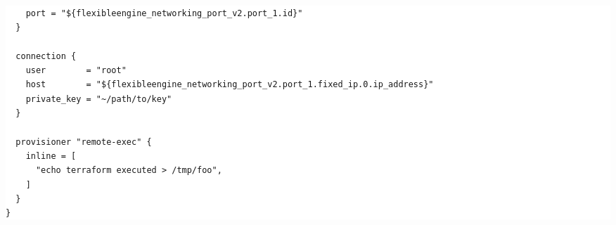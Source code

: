 ```hcl
    port = "${flexibleengine_networking_port_v2.port_1.id}"
  }

  connection {
    user        = "root"
    host        = "${flexibleengine_networking_port_v2.port_1.fixed_ip.0.ip_address}"
    private_key = "~/path/to/key"
  }

  provisioner "remote-exec" {
    inline = [
      "echo terraform executed > /tmp/foo",
    ]
  }
}
```
